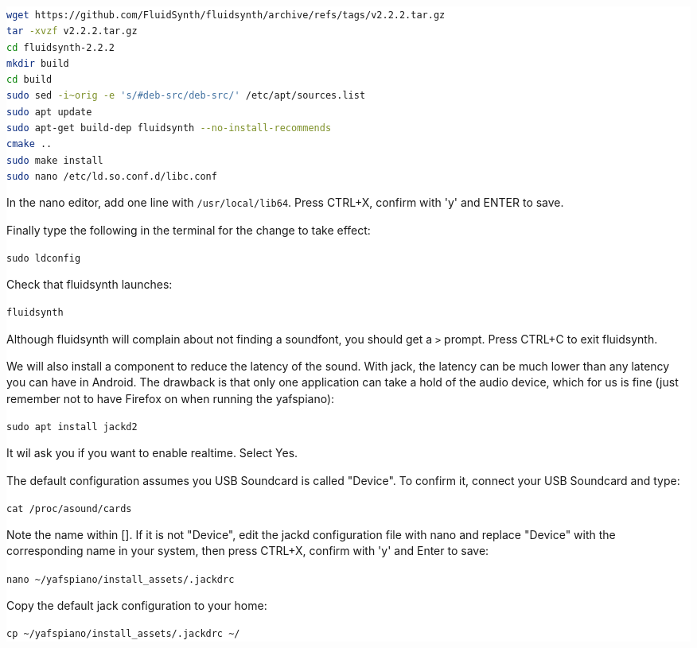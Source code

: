 ```bash
wget https://github.com/FluidSynth/fluidsynth/archive/refs/tags/v2.2.2.tar.gz
tar -xvzf v2.2.2.tar.gz
cd fluidsynth-2.2.2
mkdir build
cd build
sudo sed -i~orig -e 's/#deb-src/deb-src/' /etc/apt/sources.list
sudo apt update
sudo apt-get build-dep fluidsynth --no-install-recommends
cmake ..
sudo make install
sudo nano /etc/ld.so.conf.d/libc.conf
```
In the nano editor, add one line with ```/usr/local/lib64```. Press CTRL+X, confirm with 'y' and ENTER to save.

Finally type the following in the terminal for the change to take effect:

```
sudo ldconfig
```

Check that fluidsynth launches: 

```
fluidsynth
```
Although fluidsynth will complain about not finding a soundfont, you should get a `>` prompt. Press CTRL+C to exit fluidsynth.

We will also install a component to reduce the latency of the sound. With jack, the latency can be much lower than any latency you can have in Android. The drawback is that only one application can take a hold of the audio device, which for us is fine (just remember not to have Firefox on when running the yafspiano):
```
sudo apt install jackd2
```
It wil ask you if you want to enable realtime. Select Yes.

The default configuration assumes you USB Soundcard is called "Device". To confirm it, connect your USB Soundcard and type:

```
cat /proc/asound/cards
```

Note the name within []. If it is not "Device", edit the jackd configuration file with nano and replace "Device" with the corresponding name in your system, then press CTRL+X, confirm with 'y' and Enter to save:

```
nano ~/yafspiano/install_assets/.jackdrc 
```

Copy the default jack configuration to your home:

```
cp ~/yafspiano/install_assets/.jackdrc ~/
```
